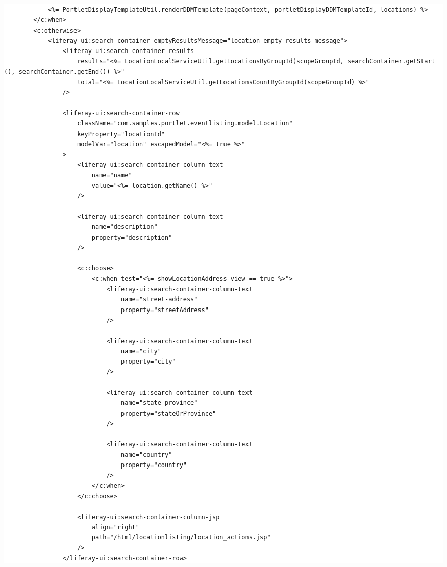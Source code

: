 				<%= PortletDisplayTemplateUtil.renderDDMTemplate(pageContext, portletDisplayDDMTemplateId, locations) %>
			</c:when>
			<c:otherwise>
				<liferay-ui:search-container emptyResultsMessage="location-empty-results-message">
					<liferay-ui:search-container-results
						results="<%= LocationLocalServiceUtil.getLocationsByGroupId(scopeGroupId, searchContainer.getStart(), searchContainer.getEnd()) %>"
						total="<%= LocationLocalServiceUtil.getLocationsCountByGroupId(scopeGroupId) %>"
					/>
		
					<liferay-ui:search-container-row
						className="com.samples.portlet.eventlisting.model.Location"
						keyProperty="locationId"
						modelVar="location" escapedModel="<%= true %>"
					>
						<liferay-ui:search-container-column-text
							name="name"
							value="<%= location.getName() %>"
						/>
		
						<liferay-ui:search-container-column-text
							name="description"
							property="description"
						/>
		
						<c:choose>
							<c:when test="<%= showLocationAddress_view == true %>">
								<liferay-ui:search-container-column-text
									name="street-address"
									property="streetAddress"
								/>
		
								<liferay-ui:search-container-column-text
									name="city"
									property="city"
								/>
		
								<liferay-ui:search-container-column-text
									name="state-province"
									property="stateOrProvince"
								/>
		
								<liferay-ui:search-container-column-text
									name="country"
									property="country"
								/>
							</c:when>
						</c:choose>
		
						<liferay-ui:search-container-column-jsp
							align="right"
							path="/html/locationlisting/location_actions.jsp"
						/>
					</liferay-ui:search-container-row>
		